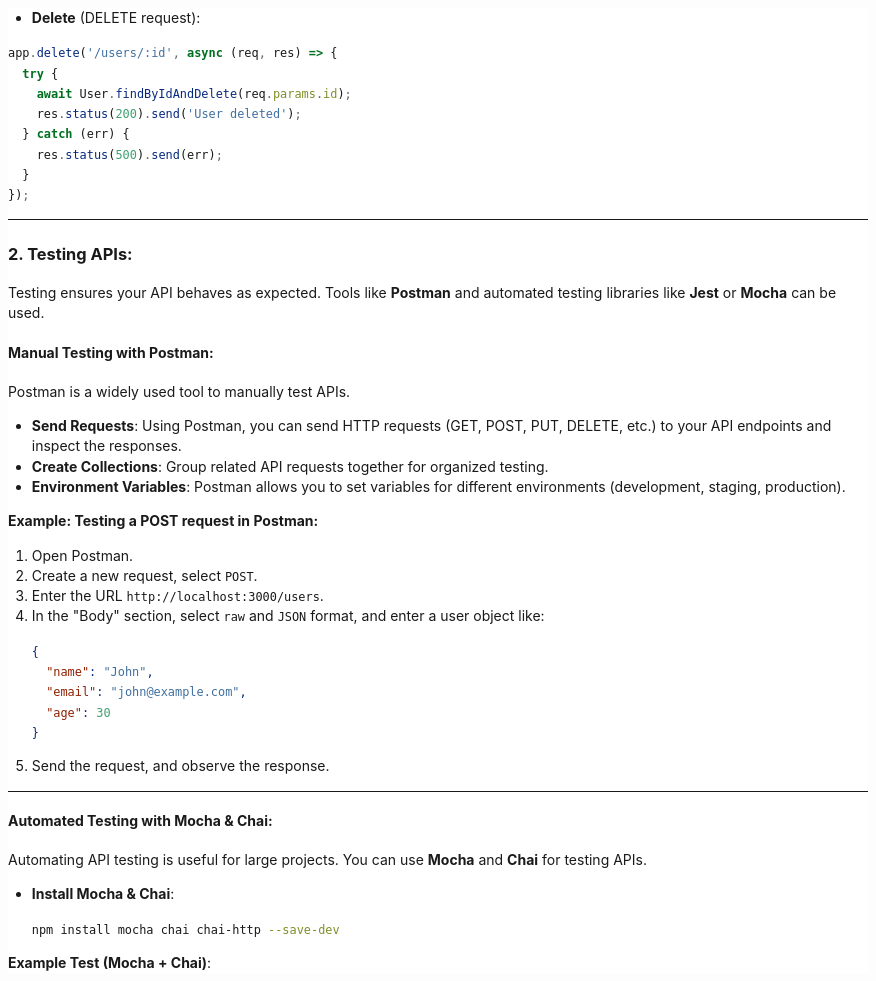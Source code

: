 - **Delete** (DELETE request):

```javascript
app.delete('/users/:id', async (req, res) => {
  try {
    await User.findByIdAndDelete(req.params.id);
    res.status(200).send('User deleted');
  } catch (err) {
    res.status(500).send(err);
  }
});
```

---

### **2. Testing APIs:**

Testing ensures your API behaves as expected. Tools like **Postman** and automated testing libraries like **Jest** or **Mocha** can be used.

#### **Manual Testing with Postman:**
Postman is a widely used tool to manually test APIs.

- **Send Requests**: Using Postman, you can send HTTP requests (GET, POST, PUT, DELETE, etc.) to your API endpoints and inspect the responses.
- **Create Collections**: Group related API requests together for organized testing.
- **Environment Variables**: Postman allows you to set variables for different environments (development, staging, production).

**Example: Testing a POST request in Postman:**
1. Open Postman.
2. Create a new request, select `POST`.
3. Enter the URL `http://localhost:3000/users`.
4. In the "Body" section, select `raw` and `JSON` format, and enter a user object like:
   ```json
   {
     "name": "John",
     "email": "john@example.com",
     "age": 30
   }
   ```
5. Send the request, and observe the response.

---

#### **Automated Testing with Mocha & Chai**:

Automating API testing is useful for large projects. You can use **Mocha** and **Chai** for testing APIs.

- **Install Mocha & Chai**:
  ```bash
  npm install mocha chai chai-http --save-dev
  ```

**Example Test (Mocha + Chai)**:
